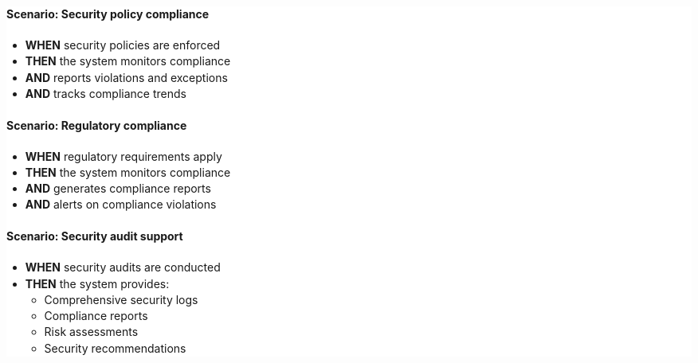 #### Scenario: Security policy compliance
- **WHEN** security policies are enforced
- **THEN** the system monitors compliance
- **AND** reports violations and exceptions
- **AND** tracks compliance trends

#### Scenario: Regulatory compliance
- **WHEN** regulatory requirements apply
- **THEN** the system monitors compliance
- **AND** generates compliance reports
- **AND** alerts on compliance violations

#### Scenario: Security audit support
- **WHEN** security audits are conducted
- **THEN** the system provides:
  - Comprehensive security logs
  - Compliance reports
  - Risk assessments
  - Security recommendations
